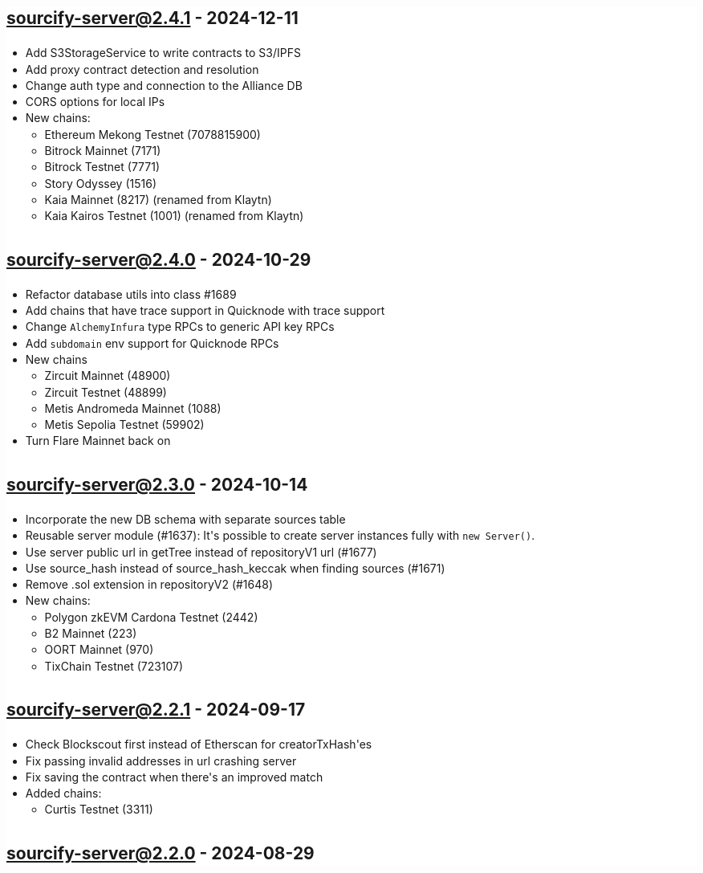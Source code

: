 ## sourcify-server@2.4.1 - 2024-12-11

- Add S3StorageService to write contracts to S3/IPFS
- Add proxy contract detection and resolution
- Change auth type and connection to the Alliance DB
- CORS options for local IPs
- New chains:
  - Ethereum Mekong Testnet (7078815900)
  - Bitrock Mainnet (7171)
  - Bitrock Testnet (7771)
  - Story Odyssey (1516)
  - Kaia Mainnet (8217) (renamed from Klaytn)
  - Kaia Kairos Testnet (1001) (renamed from Klaytn)

## sourcify-server@2.4.0 - 2024-10-29

- Refactor database utils into class #1689
- Add chains that have trace support in Quicknode with trace support
- Change `AlchemyInfura` type RPCs to generic API key RPCs
- Add `subdomain` env support for Quicknode RPCs
- New chains
  - Zircuit Mainnet (48900)
  - Zircuit Testnet (48899)
  - Metis Andromeda Mainnet (1088)
  - Metis Sepolia Testnet (59902)
- Turn Flare Mainnet back on

## sourcify-server@2.3.0 - 2024-10-14

- Incorporate the new DB schema with separate sources table
- Reusable server module (#1637): It's possible to create server instances fully with `new Server()`.
- Use server public url in getTree instead of repositoryV1 url (#1677)
- Use source_hash instead of source_hash_keccak when finding sources (#1671)
- Remove .sol extension in repositoryV2 (#1648)
- New chains:
  - Polygon zkEVM Cardona Testnet (2442)
  - B2 Mainnet (223)
  - OORT Mainnet (970)
  - TixChain Testnet (723107)

## sourcify-server@2.2.1 - 2024-09-17

- Check Blockscout first instead of Etherscan for creatorTxHash'es
- Fix passing invalid addresses in url crashing server
- Fix saving the contract when there's an improved match
- Added chains:
  - Curtis Testnet (3311)

## sourcify-server@2.2.0 - 2024-08-29

